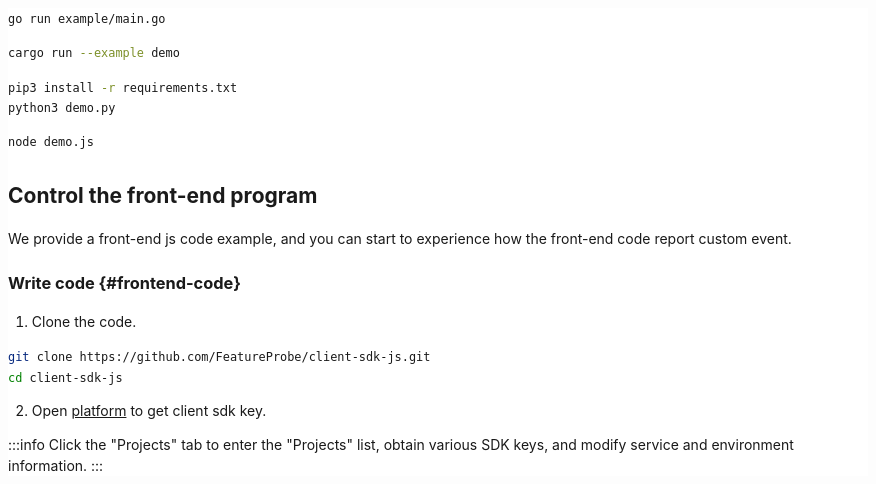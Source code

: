   <TabItem value="golang" label="Go">

  ~~~bash
  go run example/main.go
  ~~~
  </TabItem>
  <TabItem value="rust" label="Rust">

  ~~~bash
  cargo run --example demo
  ~~~
  </TabItem>
  <TabItem value="python" label="Python">

  ~~~bash
  pip3 install -r requirements.txt
  python3 demo.py
  ~~~
  </TabItem>
  <TabItem value="nodejs" label="Node.js">

  ~~~bash
  node demo.js
  ~~~
  </TabItem>

</Tabs>


## Control the front-end program

We provide a front-end js code example, and you can start to experience how the front-end code report custom event.

### Write code {#frontend-code}

1. Clone the code.

~~~bash
git clone https://github.com/FeatureProbe/client-sdk-js.git
cd client-sdk-js
~~~

2. Open [platform](https://featureprobe.io/projects) to get client sdk key.

:::info
Click the "Projects" tab to enter the "Projects" list, obtain various SDK keys, and modify service and environment information.
:::
